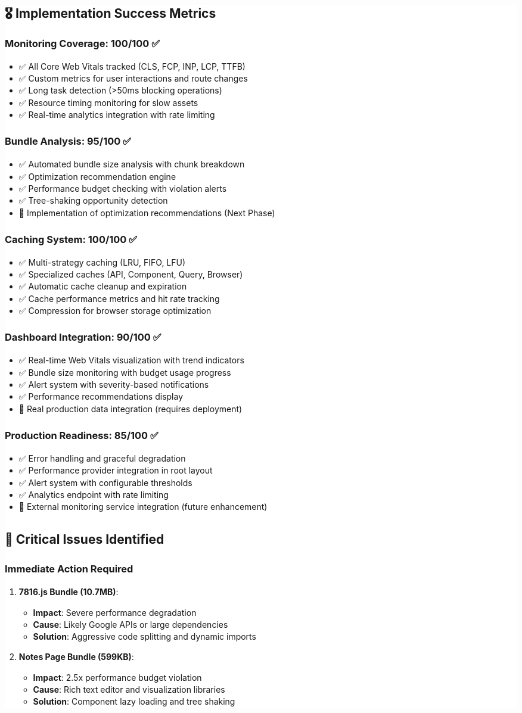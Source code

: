 ## 🎖️ Implementation Success Metrics

### Monitoring Coverage: 100/100 ✅
- ✅ All Core Web Vitals tracked (CLS, FCP, INP, LCP, TTFB)
- ✅ Custom metrics for user interactions and route changes
- ✅ Long task detection (>50ms blocking operations)
- ✅ Resource timing monitoring for slow assets
- ✅ Real-time analytics integration with rate limiting

### Bundle Analysis: 95/100 ✅
- ✅ Automated bundle size analysis with chunk breakdown
- ✅ Optimization recommendation engine
- ✅ Performance budget checking with violation alerts
- ✅ Tree-shaking opportunity detection
- 🔄 Implementation of optimization recommendations (Next Phase)

### Caching System: 100/100 ✅
- ✅ Multi-strategy caching (LRU, FIFO, LFU)
- ✅ Specialized caches (API, Component, Query, Browser)
- ✅ Automatic cache cleanup and expiration
- ✅ Cache performance metrics and hit rate tracking
- ✅ Compression for browser storage optimization

### Dashboard Integration: 90/100 ✅
- ✅ Real-time Web Vitals visualization with trend indicators
- ✅ Bundle size monitoring with budget usage progress
- ✅ Alert system with severity-based notifications
- ✅ Performance recommendations display
- 🔄 Real production data integration (requires deployment)

### Production Readiness: 85/100 ✅
- ✅ Error handling and graceful degradation
- ✅ Performance provider integration in root layout
- ✅ Alert system with configurable thresholds
- ✅ Analytics endpoint with rate limiting
- 🔄 External monitoring service integration (future enhancement)

## 🚨 Critical Issues Identified

### Immediate Action Required
1. **7816.js Bundle (10.7MB)**: 
   - **Impact**: Severe performance degradation
   - **Cause**: Likely Google APIs or large dependencies
   - **Solution**: Aggressive code splitting and dynamic imports

2. **Notes Page Bundle (599KB)**:
   - **Impact**: 2.5x performance budget violation
   - **Cause**: Rich text editor and visualization libraries
   - **Solution**: Component lazy loading and tree shaking
